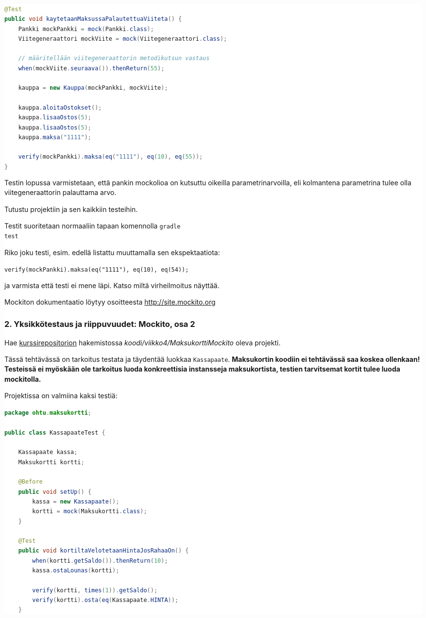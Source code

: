 ```java
@Test
public void kaytetaanMaksussaPalautettuaViiteta() {
    Pankki mockPankki = mock(Pankki.class);
    Viitegeneraattori mockViite = mock(Viitegeneraattori.class);

    // määritellään viitegeneraattorin metodikutsun vastaus
    when(mockViite.seuraava()).thenReturn(55);

    kauppa = new Kauppa(mockPankki, mockViite);

    kauppa.aloitaOstokset();
    kauppa.lisaaOstos(5);
    kauppa.lisaaOstos(5);
    kauppa.maksa("1111");

    verify(mockPankki).maksa(eq("1111"), eq(10), eq(55));
}
``` 

Testin lopussa varmistetaan, että pankin mockolioa on kutsuttu oikeilla parametrinarvoilla, eli kolmantena parametrina tulee olla viitegeneraattorin palauttama arvo.

Tutustu projektiin ja sen kaikkiin testeihin.

Testit suoritetaan normaaliin tapaan komennolla <code>gradle test</code>

Riko joku testi, esim. edellä listattu muuttamalla sen ekspektaatiota:
``` 
verify(mockPankki).maksa(eq("1111"), eq(10), eq(54));
``` 

ja varmista että testi ei mene läpi. Katso miltä virheilmoitus näyttää.

Mockiton dokumentaatio löytyy osoitteesta <http://site.mockito.org>

### 2. Yksikkötestaus ja riippuvuudet: Mockito, osa 2

Hae [kurssirepositorion]({{site.java_exercise_repo_url}}) hakemistossa _koodi/viikko4/MaksukorttiMockito_ oleva projekti.

Tässä tehtävässä on tarkoitus testata ja täydentää luokkaa <code>Kassapaate</code>. **Maksukortin koodiin ei tehtävässä saa koskea ollenkaan! Testeissä ei myöskään ole tarkoitus luoda konkreettisia instansseja maksukortista, testien tarvitsemat kortit tulee luoda mockitolla.**

Projektissa on valmiina kaksi testiä:

```java
package ohtu.maksukortti;

public class KassapaateTest {
    
    Kassapaate kassa;
    Maksukortti kortti;
    
    @Before
    public void setUp() {
        kassa = new Kassapaate();
        kortti = mock(Maksukortti.class);
    }
    
    @Test
    public void kortiltaVelotetaanHintaJosRahaaOn() {
        when(kortti.getSaldo()).thenReturn(10);
        kassa.ostaLounas(kortti);
        
        verify(kortti, times(1)).getSaldo();
        verify(kortti).osta(eq(Kassapaate.HINTA));
    }
```